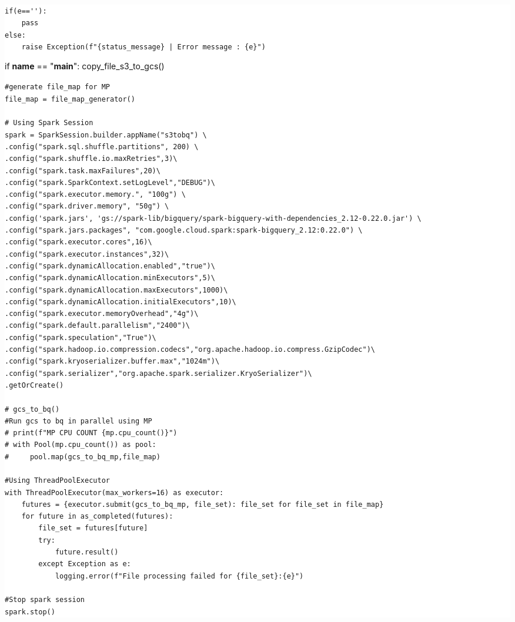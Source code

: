     if(e==''):
        pass
    else:
        raise Exception(f"{status_message} | Error message : {e}")       
  
if __name__ == "__main__":
    copy_file_s3_to_gcs()

    #generate file_map for MP
    file_map = file_map_generator()

    # Using Spark Session
    spark = SparkSession.builder.appName("s3tobq") \
    .config("spark.sql.shuffle.partitions", 200) \
    .config("spark.shuffle.io.maxRetries",3)\
    .config("spark.task.maxFailures",20)\
    .config("spark.SparkContext.setLogLevel","DEBUG")\
    .config("spark.executor.memory.", "100g") \
    .config("spark.driver.memory", "50g") \
    .config('spark.jars', 'gs://spark-lib/bigquery/spark-bigquery-with-dependencies_2.12-0.22.0.jar') \
    .config("spark.jars.packages", "com.google.cloud.spark:spark-bigquery_2.12:0.22.0") \
    .config("spark.executor.cores",16)\
    .config("spark.executor.instances",32)\
    .config("spark.dynamicAllocation.enabled","true")\
    .config("spark.dynamicAllocation.minExecutors",5)\
    .config("spark.dynamicAllocation.maxExecutors",1000)\
    .config("spark.dynamicAllocation.initialExecutors",10)\
    .config("spark.executor.memoryOverhead","4g")\
    .config("spark.default.parallelism","2400")\
    .config("spark.speculation","True")\
    .config("spark.hadoop.io.compression.codecs","org.apache.hadoop.io.compress.GzipCodec")\
    .config("spark.kryoserializer.buffer.max","1024m")\
    .config("spark.serializer","org.apache.spark.serializer.KryoSerializer")\
    .getOrCreate()

    # gcs_to_bq()
    #Run gcs to bq in parallel using MP
    # print(f"MP CPU COUNT {mp.cpu_count()}")
    # with Pool(mp.cpu_count()) as pool:
    #     pool.map(gcs_to_bq_mp,file_map)

    #Using ThreadPoolExecutor
    with ThreadPoolExecutor(max_workers=16) as executor:
        futures = {executor.submit(gcs_to_bq_mp, file_set): file_set for file_set in file_map}
        for future in as_completed(futures):
            file_set = futures[future]
            try:
                future.result()
            except Exception as e:
                logging.error(f"File processing failed for {file_set}:{e}")

    #Stop spark session
    spark.stop()
